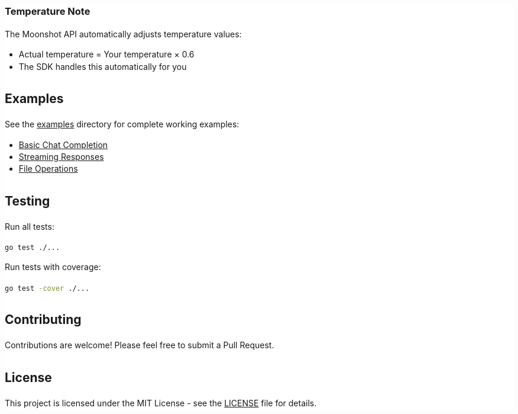 ### Temperature Note

The Moonshot API automatically adjusts temperature values:
- Actual temperature = Your temperature × 0.6
- The SDK handles this automatically for you

## Examples

See the [examples](examples/) directory for complete working examples:

- [Basic Chat Completion](examples/basic/main.go)
- [Streaming Responses](examples/streaming/main.go)
- [File Operations](examples/files/main.go)

## Testing

Run all tests:

```bash
go test ./...
```

Run tests with coverage:

```bash
go test -cover ./...
```

## Contributing

Contributions are welcome! Please feel free to submit a Pull Request.

## License

This project is licensed under the MIT License - see the [LICENSE](LICENSE) file for details.
